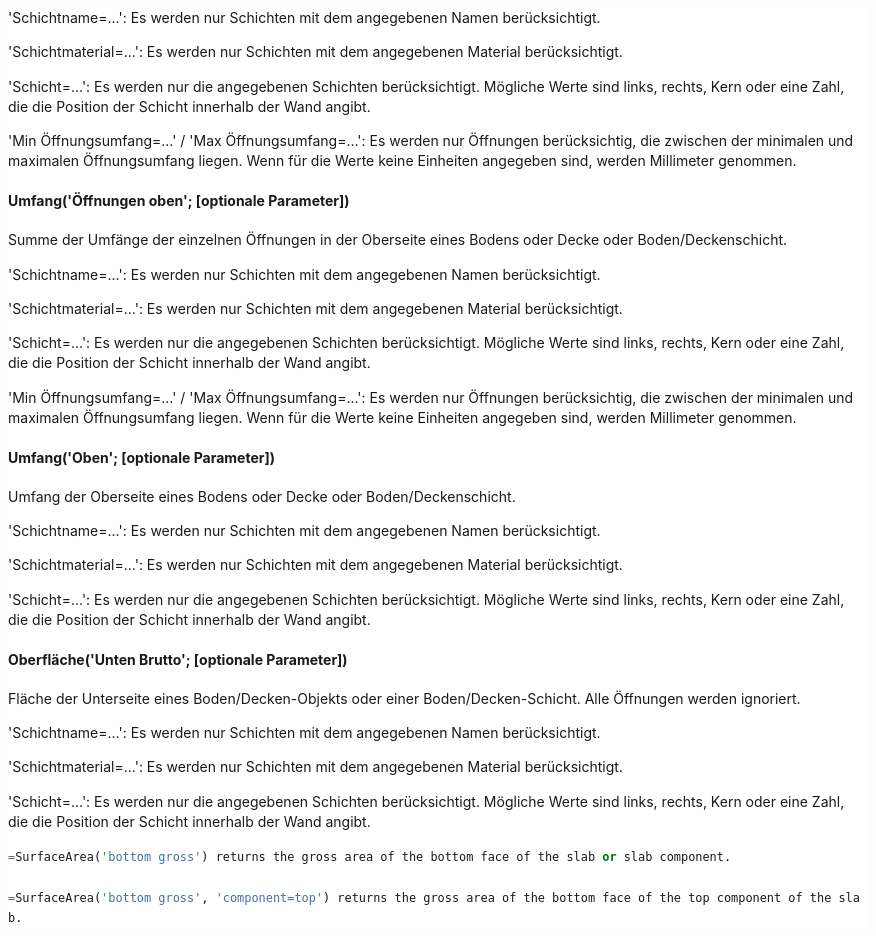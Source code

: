 'Schichtname=...': Es werden nur Schichten mit dem angegebenen Namen berücksichtigt.

'Schichtmaterial=...': Es werden nur Schichten mit dem angegebenen Material berücksichtigt.

'Schicht=...': Es werden nur die angegebenen Schichten berücksichtigt. Mögliche Werte sind links, rechts, Kern oder eine Zahl, die die Position der Schicht innerhalb der Wand angibt.

'Min Öffnungsumfang=...' / 'Max Öffnungsumfang=...': Es werden nur Öffnungen berücksichtig, die zwischen der minimalen und maximalen Öffnungsumfang liegen. Wenn für die Werte keine Einheiten angegeben sind, werden Millimeter genommen.



#### __Umfang('Öffnungen oben'; [optionale Parameter])__ ####

Summe der Umfänge der einzelnen Öffnungen in der Oberseite eines Bodens oder Decke oder Boden/Deckenschicht.

'Schichtname=...': Es werden nur Schichten mit dem angegebenen Namen berücksichtigt.

'Schichtmaterial=...': Es werden nur Schichten mit dem angegebenen Material berücksichtigt.

'Schicht=...': Es werden nur die angegebenen Schichten berücksichtigt. Mögliche Werte sind links, rechts, Kern oder eine Zahl, die die Position der Schicht innerhalb der Wand angibt.

'Min Öffnungsumfang=...' / 'Max Öffnungsumfang=...': Es werden nur Öffnungen berücksichtig, die zwischen der minimalen und maximalen Öffnungsumfang liegen. Wenn für die Werte keine Einheiten angegeben sind, werden Millimeter genommen.



#### __Umfang('Oben'; [optionale Parameter])__ ####

Umfang der Oberseite eines Bodens oder Decke oder Boden/Deckenschicht.

'Schichtname=...': Es werden nur Schichten mit dem angegebenen Namen berücksichtigt.

'Schichtmaterial=...': Es werden nur Schichten mit dem angegebenen Material berücksichtigt.

'Schicht=...': Es werden nur die angegebenen Schichten berücksichtigt. Mögliche Werte sind links, rechts, Kern oder eine Zahl, die die Position der Schicht innerhalb der Wand angibt.



#### __Oberfläche('Unten Brutto'; [optionale Parameter])__ ####

Fläche der Unterseite eines Boden/Decken-Objekts oder einer Boden/Decken-Schicht. Alle Öffnungen werden ignoriert.

'Schichtname=...': Es werden nur Schichten mit dem angegebenen Namen berücksichtigt.

'Schichtmaterial=...': Es werden nur Schichten mit dem angegebenen Material berücksichtigt.

'Schicht=...': Es werden nur die angegebenen Schichten berücksichtigt. Mögliche Werte sind links, rechts, Kern oder eine Zahl, die die Position der Schicht innerhalb der Wand angibt.


```python
=SurfaceArea('bottom gross') returns the gross area of the bottom face of the slab or slab component.

=SurfaceArea('bottom gross', 'component=top') returns the gross area of the bottom face of the top component of the slab.
```
